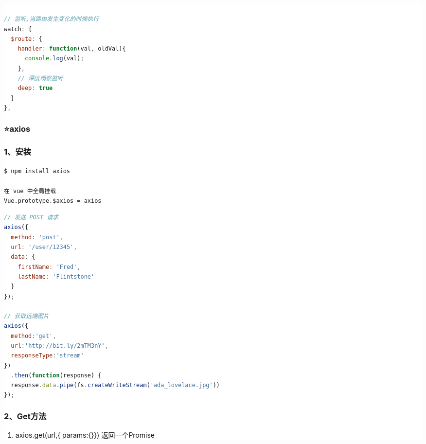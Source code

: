 ~~~javascript
      
// 监听,当路由发生变化的时候执行
watch: {
  $route: {
    handler: function(val, oldVal){
      console.log(val);
    },
    // 深度观察监听
    deep: true
  }
},
~~~

###  :star:axios

### 1、安装



```
$ npm install axios

在 vue 中全局挂载
Vue.prototype.$axios = axios

```

~~~javascript
// 发送 POST 请求
axios({
  method: 'post',
  url: '/user/12345',
  data: {
    firstName: 'Fred',
    lastName: 'Flintstone'
  }
});

// 获取远端图片
axios({
  method:'get',
  url:'http://bit.ly/2mTM3nY',
  responseType:'stream'
})
  .then(function(response) {
  response.data.pipe(fs.createWriteStream('ada_lovelace.jpg'))
});
~~~

### 2、Get方法

1. axios.get(url,{ params:{}})      返回一个Promise
